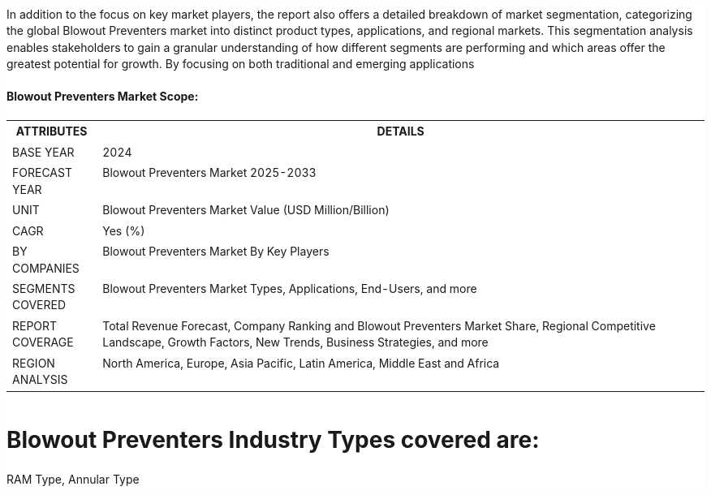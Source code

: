 In addition to the focus on key market players, the report also offers a detailed breakdown of market segmentation, categorizing the global Blowout Preventers market into distinct product types, applications, and regional markets. This segmentation analysis enables stakeholders to gain a granular understanding of how different segments are performing and which areas offer the greatest potential for growth. By focusing on both traditional and emerging applications

<h4>Blowout Preventers Market Scope:</h4>
<table>
<tr>
<th>ATTRIBUTES</th>
<th>DETAILS</th>
</tr>
<tr>
<td>BASE YEAR</td>
<td>2024</td>
</tr>
<tr>
<td>FORECAST YEAR</td>
<td>Blowout Preventers Market 2025-2033</td>
</tr>
<tr>
<td>UNIT</td>
<td>Blowout Preventers Market Value (USD Million/Billion)</td>
<tr>
<td>CAGR</td>
<td>Yes (%)</td>
</tr>
</tr>
<tr>
<td>BY COMPANIES</td>
<td>Blowout Preventers Market By Key Players</td>
</tr>
<tr>
<td>SEGMENTS COVERED</td>
<td>Blowout Preventers Market Types, Applications, End-Users, and more</td>
</tr>
<tr>
<td>REPORT COVERAGE</td>
<td>Total Revenue Forecast, Company Ranking and Blowout Preventers Market Share, Regional Competitive Landscape, Growth Factors, New Trends, Business Strategies, and more</td>
</tr>
<tr>
<td>REGION ANALYSIS</td>
<td>North America, Europe, Asia Pacific, Latin America, Middle East and Africa</td>
</tr>
</table>

# <strong>Blowout Preventers Industry Types covered are:</strong>

RAM Type, Annular Type

